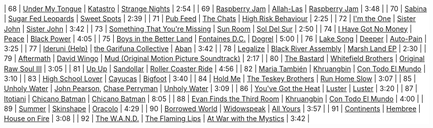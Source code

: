| 68 | [Under My Tongue](https://open.spotify.com/track/2OikEBxAnm5UfC0Ag6VCsa) | [Katastro](https://open.spotify.com/artist/2CimT0aCxKVuJsKPVLG0j5) | [Strange Nights](https://open.spotify.com/album/0XYNxkfhrnGvbmyOrfcx83) | 2:54 |
| 69 | [Raspberry Jam](https://open.spotify.com/track/4fRpUfyqeqTOeunuvRkJ57) | [Allah\-Las](https://open.spotify.com/artist/2yDodJUwXfdHzg4crwslUp) | [Raspberry Jam](https://open.spotify.com/album/4iCizTMmauFrJibEF9TI1G) | 3:48 |
| 70 | [Sabina](https://open.spotify.com/track/1dp5tXL7hVHsvXtzZcHFvi) | [Sugar Fed Leopards](https://open.spotify.com/artist/6HLiQWOzcEJnXU221EPLSD) | [Sweet Spots](https://open.spotify.com/album/2SKnD5LUr5wOf3xVRItGY6) | 2:39 |
| 71 | [Pub Feed](https://open.spotify.com/track/6Rz6yXr3RWpYdGst26tSYF) | [The Chats](https://open.spotify.com/artist/1aQ7P3HtKOQFW16ebjiks1) | [High Risk Behaviour](https://open.spotify.com/album/0MHGKVzf6jX0hJ1gfgDwF7) | 2:25 |
| 72 | [I'm the One](https://open.spotify.com/track/2yV2uQ6uxbdF9JbbKhfuTY) | [Sister John](https://open.spotify.com/artist/7zzr8XDzaXjmHUcwwNgEt5) | [Sister John](https://open.spotify.com/album/6eZ2LX4Aqyu6cOPN4VaXa0) | 3:42 |
| 73 | [Something That You're Missing](https://open.spotify.com/track/2uYozG9El78dWTKLReHMI2) | [Sun Room](https://open.spotify.com/artist/4ANMwDtqwfkzPgFoUoLZ3Y) | [Sol Del Sur](https://open.spotify.com/album/5Lw6V8cz834Wa097FaphAn) | 2:50 |
| 74 | [I Have Got No Money](https://open.spotify.com/track/7pcNgV4TOctgEErMh0ozNq) | [Peace](https://open.spotify.com/artist/5004yOPsD3IERvvTtaRM9h) | [Black Power](https://open.spotify.com/album/5apqfs9GaJvTa0MGXFbtWU) | 4:05 |
| 75 | [Boys in the Better Land](https://open.spotify.com/track/0iJX82OGewFWpyRtB8zzo4) | [Fontaines D.C.](https://open.spotify.com/artist/3SXwqSqAoBz9WCI9PDQzY6) | [Dogrel](https://open.spotify.com/album/7wMhg0YqDuqylEVnLQQ02R) | 5:00 |
| 76 | [Lake Song](https://open.spotify.com/track/3jlyPvK2T1UYigUIaR3u7K) | [Deeper](https://open.spotify.com/artist/2OdkcNnvSRbVRcziM3OK2S) | [Auto\-Pain](https://open.spotify.com/album/7sM244G1DwSq9Cqvv59xxz) | 3:25 |
| 77 | [Ideruni \(Help\)](https://open.spotify.com/track/5rhJHP0DlXVvocptvKWk0V) | [the Garifuna Collective](https://open.spotify.com/artist/24OmLPZEq6dYiGJbPCAFVm) | [Aban](https://open.spotify.com/album/2KlF5Rk0eZZbOIwLThaiU1) | 3:42 |
| 78 | [Legalize](https://open.spotify.com/track/1dk9a1TgBZ6TDPKKdUFZg1) | [Black River Assembly](https://open.spotify.com/artist/3tHuD8jeAX2vlwluLKWxlg) | [Marsh Land EP](https://open.spotify.com/album/3sHRFNWrczJOdTiwVk26Qx) | 2:30 |
| 79 | [Aftermath](https://open.spotify.com/track/5L7IV2oz935HS8kekbIneh) | [David Wingo](https://open.spotify.com/artist/7mRf8eSpaoh4FD8D4mtvRk) | [Mud \(Original Motion Picture Soundtrack\)](https://open.spotify.com/album/713MVG5cxRcOHLPsqVKRCD) | 2:17 |
| 80 | [The Bastard](https://open.spotify.com/track/5lw0dTUg5x65uT7dt59ffb) | [Whitefield Brothers](https://open.spotify.com/artist/1ynl48Y4KflTXf1alW9g1L) | [Original Raw Soul III](https://open.spotify.com/album/3NFV4ua8myvE75kCnOsT5d) | 3:05 |
| 81 | [Up Up](https://open.spotify.com/track/4aAAVrmG2NaxOLyjP5n5o0) | [Sandollar](https://open.spotify.com/artist/5uHzTbTdUPeRaYdcn4qlsG) | [Roller Coaster Ride](https://open.spotify.com/album/2tjkE0GvZ6WXZbUNS4xnGn) | 4:56 |
| 82 | [Maria También](https://open.spotify.com/track/3CT4U4jJEagjIHg5PPph8X) | [Khruangbin](https://open.spotify.com/artist/2mVVjNmdjXZZDvhgQWiakk) | [Con Todo El Mundo](https://open.spotify.com/album/7hTmy5ipq0ieK4DZZqaxml) | 3:10 |
| 83 | [High School Lover](https://open.spotify.com/track/2JMGXBUNp9rNLjCt7Cf3jM) | [Cayucas](https://open.spotify.com/artist/7LLcRttKjV6PeJOlCNCYon) | [Bigfoot](https://open.spotify.com/album/41pgjPXLViJ7njgJaJj9m0) | 3:40 |
| 84 | [Hold Me](https://open.spotify.com/track/4QlhhWO6nq5BzSpfU4nJs0) | [The Teskey Brothers](https://open.spotify.com/artist/2nTjd2lNo1GVEfXM3bCnsh) | [Run Home Slow](https://open.spotify.com/album/1kAEI20bjSPsByL6LNIyCT) | 3:07 |
| 85 | [Unholy Water](https://open.spotify.com/track/6mHVjUXnlKkL6QuzWrMJB6) | [John Pearson](https://open.spotify.com/artist/6IEFxETlf7tJrUh7bxTJsG), [Chase Perryman](https://open.spotify.com/artist/5OSeubQCEvvJFhLA5DRwGZ) | [Unholy Water](https://open.spotify.com/album/5CPC5xSw0J7qwPVRZqOpOV) | 3:09 |
| 86 | [You've Got the Heat](https://open.spotify.com/track/4NSpQ7DuhVLk5RtKyx5Tc4) | [Luster](https://open.spotify.com/artist/79BImQsuJ70xKbfyKG4ZzD) | [Luster](https://open.spotify.com/album/6vat2V0mrCDJnnpqzTyuUz) | 3:20 |
| 87 | [Itotiani](https://open.spotify.com/track/3tZ5EU9F0GoiHvaFo40fFt) | [Chicano Batman](https://open.spotify.com/artist/0LklyUMMUhpIjMgYHlV0hN) | [Chicano Batman](https://open.spotify.com/album/6tN9jametp8Y1xtraYzYNe) | 8:05 |
| 88 | [Evan Finds the Third Room](https://open.spotify.com/track/2nIhVeiF7vlUmPyevRKrKV) | [Khruangbin](https://open.spotify.com/artist/2mVVjNmdjXZZDvhgQWiakk) | [Con Todo El Mundo](https://open.spotify.com/album/7hTmy5ipq0ieK4DZZqaxml) | 4:00 |
| 89 | [Summer](https://open.spotify.com/track/22upHibeNQU5TAZ2Jtpc7F) | [Skinshape](https://open.spotify.com/artist/1itM5tXaK5THggpXA7ovAe) | [Oracolo](https://open.spotify.com/album/1YF0c4fRfsbfaTedJKAbho) | 4:29 |
| 90 | [Borrowed World](https://open.spotify.com/track/2bhKJw0EreRC8kKq8Oktmm) | [Widowspeak](https://open.spotify.com/artist/5ZW7HlSuZz8ng2X21cXbdP) | [All Yours](https://open.spotify.com/album/3Q3xd77C966yd3RbQXBGAc) | 3:57 |
| 91 | [Continents](https://open.spotify.com/track/2XxUxNGLh4rQppREz9lMK9) | [Hembree](https://open.spotify.com/artist/0NTqSkdyIji6DuHVac7ROJ) | [House on Fire](https://open.spotify.com/album/6Wxo89c6cczQFhH8i8YDTH) | 3:08 |
| 92 | [The W.A.N.D.](https://open.spotify.com/track/2frHiHPVkiNCBMPkYF83Jr) | [The Flaming Lips](https://open.spotify.com/artist/16eRpMNXSQ15wuJoeqguaB) | [At War with the Mystics](https://open.spotify.com/album/6oVaKzODiXqew6MScEd7T4) | 3:42 |